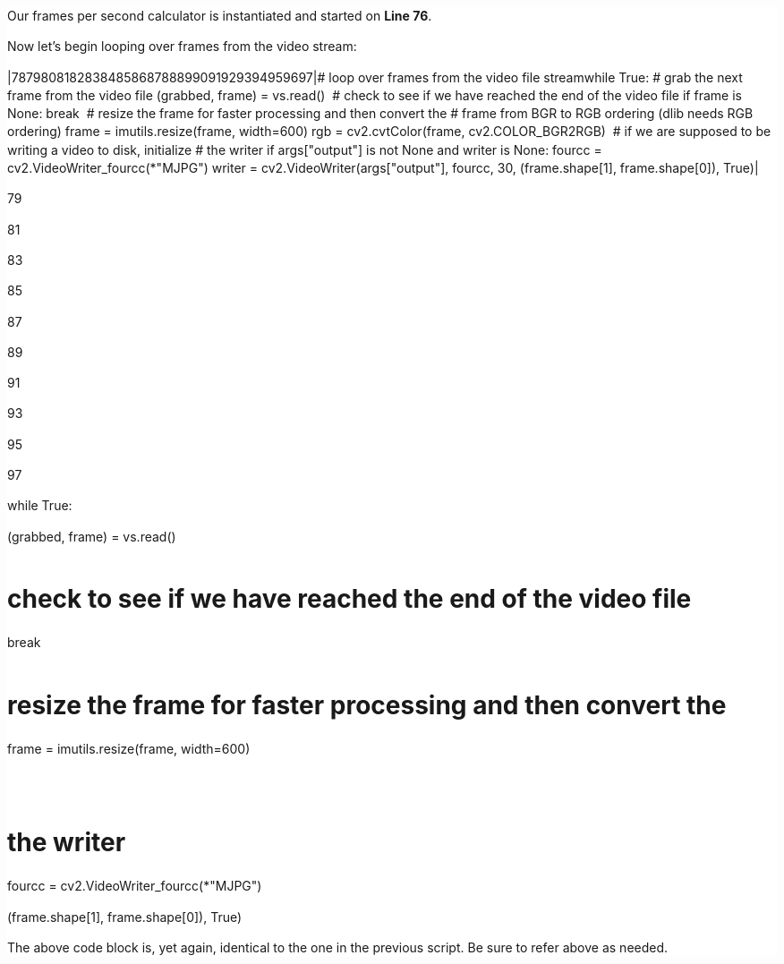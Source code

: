 Our frames per second calculator is instantiated and started on **Line 76**.

Now let’s begin looping over frames from the video stream:



|7879808182838485868788899091929394959697|# loop over frames from the video file streamwhile True: # grab the next frame from the video file (grabbed, frame) = vs.read()  # check to see if we have reached the end of the video file if frame is None: break  # resize the frame for faster processing and then convert the # frame from BGR to RGB ordering (dlib needs RGB ordering) frame = imutils.resize(frame, width=600) rgb = cv2.cvtColor(frame, cv2.COLOR_BGR2RGB)  # if we are supposed to be writing a video to disk, initialize # the writer if args["output"] is not None and writer is None: fourcc = cv2.VideoWriter_fourcc(*"MJPG") writer = cv2.VideoWriter(args["output"], fourcc, 30, (frame.shape[1], frame.shape[0]), True)|

79


81


83


85


87


89


91


93


95


97


while True:

 (grabbed, frame) = vs.read()

 # check to see if we have reached the end of the video file

 break

 # resize the frame for faster processing and then convert the

 frame = imutils.resize(frame, width=600)

 

 # the writer

 fourcc = cv2.VideoWriter_fourcc(*"MJPG")

 (frame.shape[1], frame.shape[0]), True)

The above code block is, yet again, identical to the one in the previous script. Be sure to refer above as needed.
